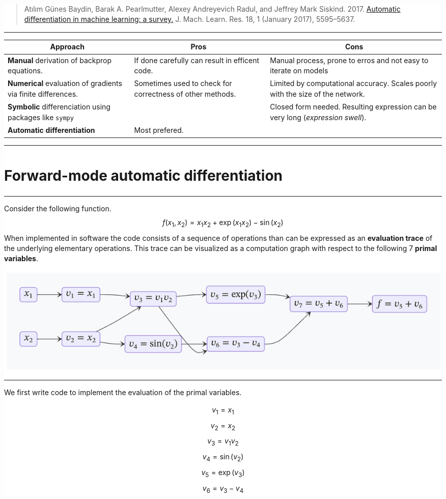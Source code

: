 > Atılım Günes Baydin, Barak A. Pearlmutter, Alexey Andreyevich Radul, and Jeffrey Mark Siskind. 2017. [Automatic differentiation in machine learning: a survey.](https://dl.acm.org/doi/pdf/10.5555/3122009.3242010) J. Mach. Learn. Res. 18, 1 (January 2017), 5595–5637.

---

| Approach  | Pros | Cons |
| ------------- | ------------- | ------------- |
| **Manual** derivation of backprop equations. | If done carefully can result in efficent code.  | Manual process, prone to erros and not easy to iterate on models |
| **Numerical** evaluation of gradients via finite differences. | Sometimes used to check for correctness of other methods.| Limited by computational accuracy. Scales poorly with the size of the network.
| **Symbolic** differenciation using packages like `sympy` | | Closed form needed. Resulting expression can be very long (*expression swell*).|
| **Automatic differentiation** | Most prefered. |

---

# Forward-mode automatic differentiation



---

Consider the following function.
$$
f(x_1,x_2) = x_1x_2 + \exp(x_1x_2) - \sin(x_2)
$$
When implemented in software the code consists of a sequence of operations than can be expressed as an **evaluation trace** of the underlying elementary operations. This trace can be visualized as a computation graph with respect to the following 7 **primal variables**.

<img src="autograd.png" alt="" width="1000"/>

---

We first write code to implement the evaluation of the primal variables.

$$
v_1 = x_1
$$
$$
v_2 = x_2
$$
$$
v_3 = v_1v_2
$$
$$
v_4 = \sin(v_2)
$$
$$
v_5 = \exp(v_3)
$$
$$
v_6 = v_3 - v_4
$$